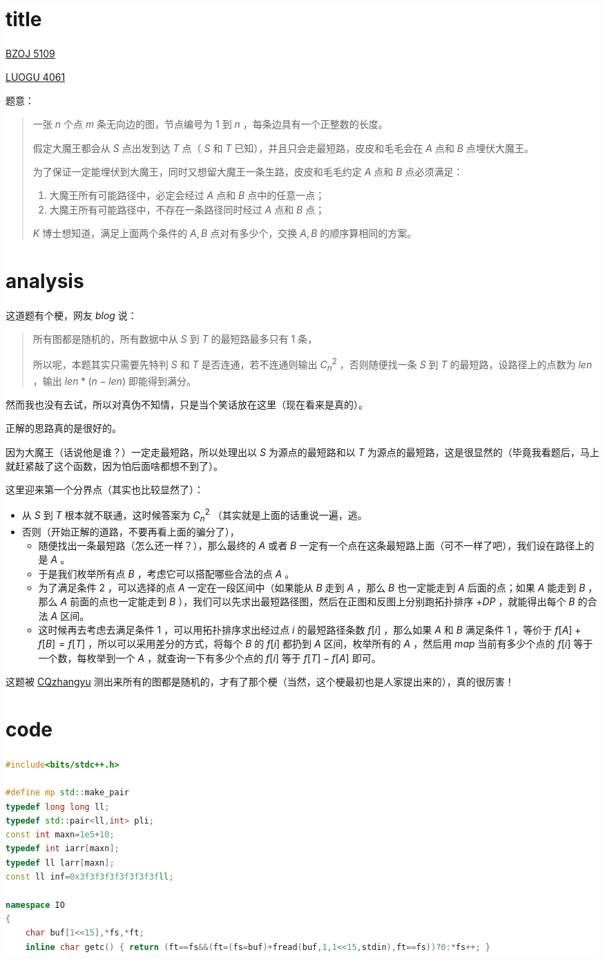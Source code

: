 # title

[BZOJ 5109](https://www.lydsy.com/JudgeOnline/problem.php?id=5109)

[LUOGU 4061](https://www.luogu.org/problem/P4061)

题意：

>一张 $n$ 个点 $m$ 条无向边的图，节点编号为 $1$ 到 $n$ ，每条边具有一个正整数的长度。
>
>假定大魔王都会从 $S$ 点出发到达 $T$ 点（ $S$ 和 $T$ 已知），并且只会走最短路，皮皮和毛毛会在 $A$ 点和 $B$ 点埋伏大魔王。
>
>为了保证一定能埋伏到大魔王，同时又想留大魔王一条生路，皮皮和毛毛约定 $A$ 点和 $B$ 点必须满足：
>
>1. 大魔王所有可能路径中，必定会经过 $A$ 点和 $B$ 点中的任意一点；
>2. 大魔王所有可能路径中，不存在一条路径同时经过 $A$ 点和 $B$ 点；
>
> $K$ 博士想知道，满足上面两个条件的 $A,B$ 点对有多少个，交换 $A,B$ 的顺序算相同的方案。

# analysis

这道题有个梗，网友 $blog$ 说：

>所有图都是随机的，所有数据中从 $S$ 到 $T$ 的最短路最多只有 1 条，
>
>所以呢，本题其实只需要先特判 $S$ 和 $T$ 是否连通，若不连通则输出 $C^2_n$ ，否则随便找一条 $S$ 到 $T$ 的最短路，设路径上的点数为 $len$ ，输出 $len*(n-len)$ 即能得到满分。

然而我也没有去试，所以对真伪不知情，只是当个笑话放在这里（现在看来是真的）。

正解的思路真的是很好的。

因为大魔王（话说他是谁？）一定走最短路，所以处理出以 $S$ 为源点的最短路和以 $T$ 为源点的最短路，这是很显然的（毕竟我看题后，马上就赶紧敲了这个函数，因为怕后面啥都想不到了）。

这里迎来第一个分界点（其实也比较显然了）：

- 从 $S$ 到 $T$ 根本就不联通，这时候答案为 $C^2_n$ （其实就是上面的话重说一遍，逃。
- 否则（开始正解的道路，不要再看上面的骗分了），
	* 随便找出一条最短路（怎么还一样？），那么最终的 $A$ 或者 $B$ 一定有一个点在这条最短路上面（可不一样了吧），我们设在路径上的是 $A$ 。
	* 于是我们枚举所有点 $B$ ，考虑它可以搭配哪些合法的点 $A$ 。
	* 为了满足条件 $2$ ，可以选择的点 $A$ 一定在一段区间中（如果能从 $B$ 走到 $A$ ，那么 $B$ 也一定能走到 $A$ 后面的点；如果 $A$ 能走到 $B$ ，那么 $A$ 前面的点也一定能走到 $B$ ），我们可以先求出最短路径图，然后在正图和反图上分别跑拓扑排序 $+DP$ ，就能得出每个 $B$ 的合法 $A$ 区间。
	* 这时候再去考虑去满足条件 $1$ ，可以用拓扑排序求出经过点 $i$ 的最短路径条数 $f[i]$ ，那么如果 $A$ 和 $B$ 满足条件 $1$ ，等价于 $f[A]+f[B]=f[T]$ ，所以可以采用差分的方式，将每个 $B$ 的 $f[i]$ 都扔到 $A$ 区间，枚举所有的 $A$ ，然后用 $map$ 当前有多少个点的 $f[i]$ 等于一个数，每枚举到一个 $A$ ，就查询一下有多少个点的 $f[i]$ 等于 $f[T]-f[A]$ 即可。

这题被 [CQzhangyu](https://www.cnblogs.com/CQzhangyu/p/7905974.html) 测出来所有的图都是随机的，才有了那个梗（当然，这个梗最初也是人家提出来的），真的很厉害！

# code

```cpp
#include<bits/stdc++.h>

#define mp std::make_pair
typedef long long ll;
typedef std::pair<ll,int> pli;
const int maxn=1e5+10;
typedef int iarr[maxn];
typedef ll larr[maxn];
const ll inf=0x3f3f3f3f3f3f3f3fll;

namespace IO
{
	char buf[1<<15],*fs,*ft;
	inline char getc() { return (ft==fs&&(ft=(fs=buf)+fread(buf,1,1<<15,stdin),ft==fs))?0:*fs++; }
```